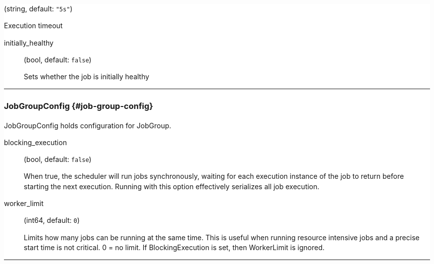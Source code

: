 

(string, default: `"5s"`)



Execution timeout

</dd>
<dt>initially_healthy</dt>
<dd>



(bool, default: `false`)



Sets whether the job is initially healthy

</dd>
</dl>

---



### JobGroupConfig {#job-group-config}



JobGroupConfig holds configuration for JobGroup.

<dl>
<dt>blocking_execution</dt>
<dd>



(bool, default: `false`)



When true, the scheduler will run jobs synchronously, waiting for each execution
instance of the job to return before starting the next execution. Running with
this option effectively serializes all job execution.

</dd>
<dt>worker_limit</dt>
<dd>



(int64, default: `0`)



Limits how many jobs can be running at the same time. This is useful when
running resource intensive jobs and a precise start time is not critical. 0 = no
limit. If BlockingExecution is set, then WorkerLimit is ignored.

</dd>
</dl>

---

